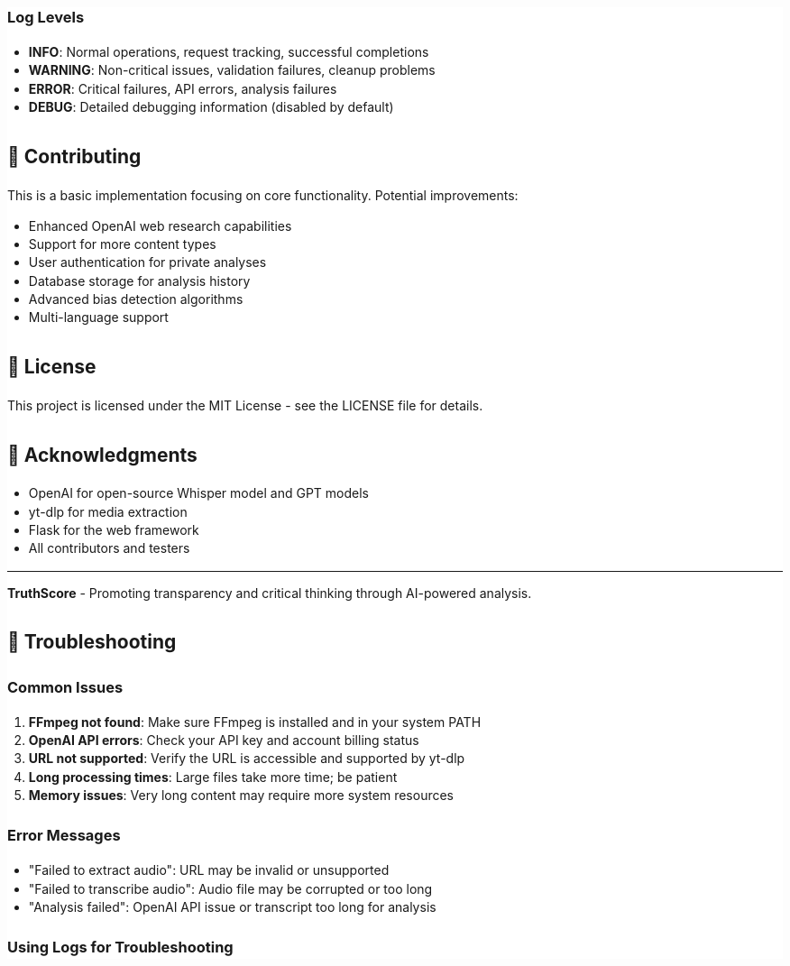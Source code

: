 ### Log Levels

- **INFO**: Normal operations, request tracking, successful completions
- **WARNING**: Non-critical issues, validation failures, cleanup problems
- **ERROR**: Critical failures, API errors, analysis failures
- **DEBUG**: Detailed debugging information (disabled by default)

## 🤝 Contributing

This is a basic implementation focusing on core functionality. Potential improvements:

- Enhanced OpenAI web research capabilities
- Support for more content types
- User authentication for private analyses
- Database storage for analysis history
- Advanced bias detection algorithms
- Multi-language support

## 📜 License

This project is licensed under the MIT License - see the LICENSE file for details.

## 🙏 Acknowledgments

- OpenAI for open-source Whisper model and GPT models
- yt-dlp for media extraction
- Flask for the web framework
- All contributors and testers

---

**TruthScore** - Promoting transparency and critical thinking through AI-powered analysis.

## 🚨 Troubleshooting

### Common Issues

1. **FFmpeg not found**: Make sure FFmpeg is installed and in your system PATH
2. **OpenAI API errors**: Check your API key and account billing status
3. **URL not supported**: Verify the URL is accessible and supported by yt-dlp
4. **Long processing times**: Large files take more time; be patient
5. **Memory issues**: Very long content may require more system resources

### Error Messages

- "Failed to extract audio": URL may be invalid or unsupported
- "Failed to transcribe audio": Audio file may be corrupted or too long
- "Analysis failed": OpenAI API issue or transcript too long for analysis

### Using Logs for Troubleshooting
